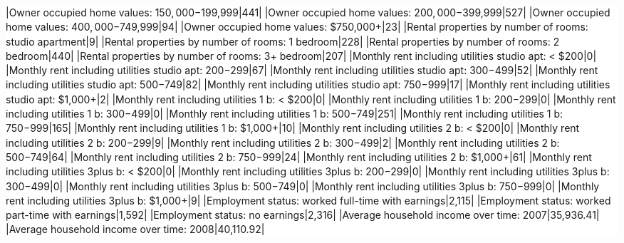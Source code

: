 |Owner occupied home values: $150,000-$199,999|441|
|Owner occupied home values: $200,000-$399,999|527|
|Owner occupied home values: $400,000-$749,999|94|
|Owner occupied home values: $750,000+|23|
|Rental properties by number of rooms: studio apartment|9|
|Rental properties by number of rooms: 1 bedroom|228|
|Rental properties by number of rooms: 2 bedroom|440|
|Rental properties by number of rooms: 3+ bedroom|207|
|Monthly rent including utilities studio apt: < $200|0|
|Monthly rent including utilities studio apt: $200-$299|67|
|Monthly rent including utilities studio apt: $300-$499|52|
|Monthly rent including utilities studio apt: $500-$749|82|
|Monthly rent including utilities studio apt: $750-$999|17|
|Monthly rent including utilities studio apt: $1,000+|2|
|Monthly rent including utilities 1 b: < $200|0|
|Monthly rent including utilities 1 b: $200-$299|0|
|Monthly rent including utilities 1 b: $300-$499|0|
|Monthly rent including utilities 1 b: $500-$749|251|
|Monthly rent including utilities 1 b: $750-$999|165|
|Monthly rent including utilities 1 b: $1,000+|10|
|Monthly rent including utilities 2 b: < $200|0|
|Monthly rent including utilities 2 b: $200-$299|9|
|Monthly rent including utilities 2 b: $300-$499|2|
|Monthly rent including utilities 2 b: $500-$749|64|
|Monthly rent including utilities 2 b: $750-$999|24|
|Monthly rent including utilities 2 b: $1,000+|61|
|Monthly rent including utilities 3plus b: < $200|0|
|Monthly rent including utilities 3plus b: $200-$299|0|
|Monthly rent including utilities 3plus b: $300-$499|0|
|Monthly rent including utilities 3plus b: $500-$749|0|
|Monthly rent including utilities 3plus b: $750-$999|0|
|Monthly rent including utilities 3plus b: $1,000+|9|
|Employment status: worked full-time with earnings|2,115|
|Employment status: worked part-time with earnings|1,592|
|Employment status: no earnings|2,316|
|Average household income over time: 2007|35,936.41|
|Average household income over time: 2008|40,110.92|